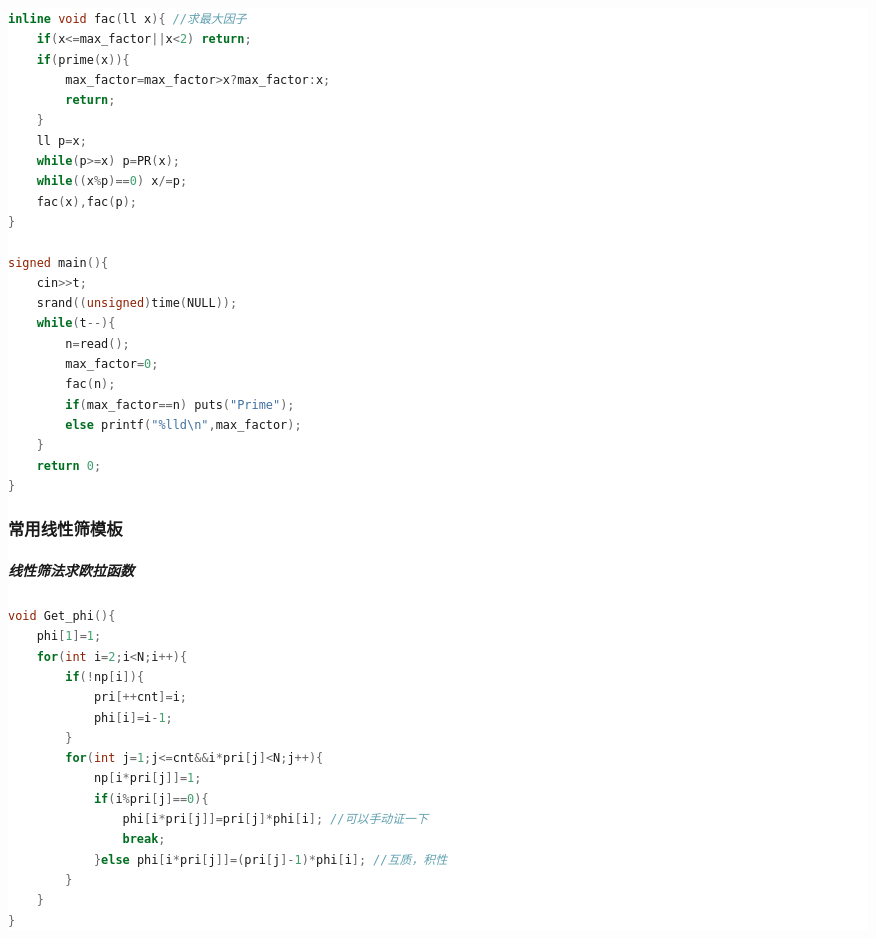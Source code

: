 ```c++
inline void fac(ll x){ //求最大因子 
    if(x<=max_factor||x<2) return;
    if(prime(x)){
        max_factor=max_factor>x?max_factor:x;
        return;		
    }
    ll p=x;
    while(p>=x) p=PR(x);
    while((x%p)==0) x/=p;
    fac(x),fac(p);
}

signed main(){
	cin>>t;
    srand((unsigned)time(NULL));
	while(t--){
        n=read();
        max_factor=0;
        fac(n);
        if(max_factor==n) puts("Prime");
        else printf("%lld\n",max_factor);
    }
    return 0;
}
```



### 常用线性筛模板

##### 线性筛法求欧拉函数

```cpp
void Get_phi(){
	phi[1]=1;
	for(int i=2;i<N;i++){
		if(!np[i]){
			pri[++cnt]=i;
			phi[i]=i-1;
		}
		for(int j=1;j<=cnt&&i*pri[j]<N;j++){
			np[i*pri[j]]=1;
			if(i%pri[j]==0){
				phi[i*pri[j]]=pri[j]*phi[i]; //可以手动证一下
				break;
			}else phi[i*pri[j]]=(pri[j]-1)*phi[i]; //互质，积性
		}
	}
}	
```


